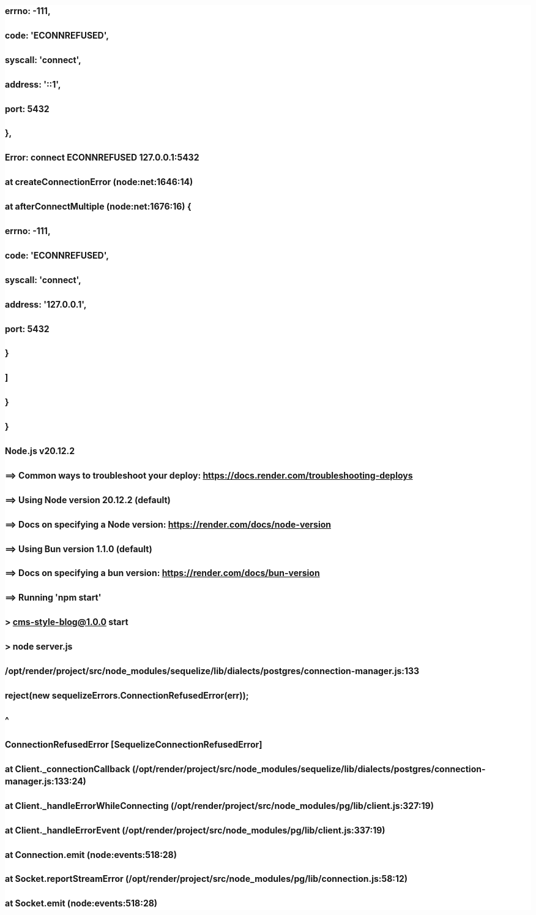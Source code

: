 ####         errno: -111,  
####         code: 'ECONNREFUSED',  
####         syscall: 'connect',  
####         address: '::1',  
####         port: 5432  
####       },  
####       Error: connect ECONNREFUSED 127.0.0.1:5432  
####           at createConnectionError (node:net:1646:14)  
####           at afterConnectMultiple (node:net:1676:16) {  
####         errno: -111,  
####         code: 'ECONNREFUSED',  
####         syscall: 'connect',  
####         address: '127.0.0.1',  
####         port: 5432  
####       }  
####     ]  
####   }  
#### }  
#### Node.js v20.12.2  
#### ==> Common ways to troubleshoot your deploy: https://docs.render.com/troubleshooting-deploys  
#### ==> Using Node version 20.12.2 (default)  
#### ==> Docs on specifying a Node version: https://render.com/docs/node-version  
#### ==> Using Bun version 1.1.0 (default)  
#### ==> Docs on specifying a bun version: https://render.com/docs/bun-version  
#### ==> Running 'npm start'  
#### > cms-style-blog@1.0.0 start  
#### > node server.js  
#### /opt/render/project/src/node_modules/sequelize/lib/dialects/postgres/connection-manager.js:133  
####                 reject(new sequelizeErrors.ConnectionRefusedError(err));  
####                        ^  
#### ConnectionRefusedError [SequelizeConnectionRefusedError]  
####     at Client._connectionCallback (/opt/render/project/src/node_modules/sequelize/lib/dialects/postgres/connection-manager.js:133:24)  
####     at Client._handleErrorWhileConnecting (/opt/render/project/src/node_modules/pg/lib/client.js:327:19)  
####     at Client._handleErrorEvent (/opt/render/project/src/node_modules/pg/lib/client.js:337:19)  
####     at Connection.emit (node:events:518:28)  
####     at Socket.reportStreamError (/opt/render/project/src/node_modules/pg/lib/connection.js:58:12)  
####     at Socket.emit (node:events:518:28)  